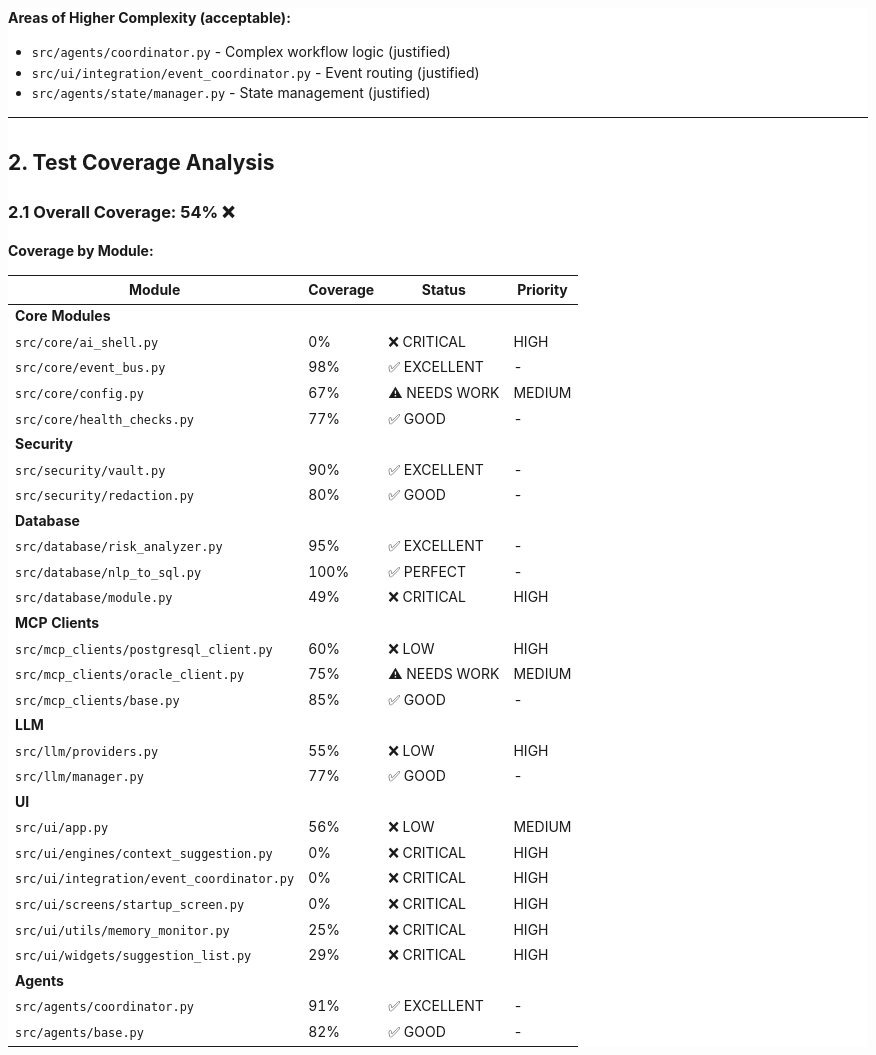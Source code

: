 **Areas of Higher Complexity (acceptable):**
- `src/agents/coordinator.py` - Complex workflow logic (justified)
- `src/ui/integration/event_coordinator.py` - Event routing (justified)
- `src/agents/state/manager.py` - State management (justified)

---

## 2. Test Coverage Analysis

### 2.1 Overall Coverage: 54% ❌

**Coverage by Module:**

| Module | Coverage | Status | Priority |
|--------|----------|--------|----------|
| **Core Modules** | | | |
| `src/core/ai_shell.py` | 0% | ❌ CRITICAL | HIGH |
| `src/core/event_bus.py` | 98% | ✅ EXCELLENT | - |
| `src/core/config.py` | 67% | ⚠️ NEEDS WORK | MEDIUM |
| `src/core/health_checks.py` | 77% | ✅ GOOD | - |
| **Security** | | | |
| `src/security/vault.py` | 90% | ✅ EXCELLENT | - |
| `src/security/redaction.py` | 80% | ✅ GOOD | - |
| **Database** | | | |
| `src/database/risk_analyzer.py` | 95% | ✅ EXCELLENT | - |
| `src/database/nlp_to_sql.py` | 100% | ✅ PERFECT | - |
| `src/database/module.py` | 49% | ❌ CRITICAL | HIGH |
| **MCP Clients** | | | |
| `src/mcp_clients/postgresql_client.py` | 60% | ❌ LOW | HIGH |
| `src/mcp_clients/oracle_client.py` | 75% | ⚠️ NEEDS WORK | MEDIUM |
| `src/mcp_clients/base.py` | 85% | ✅ GOOD | - |
| **LLM** | | | |
| `src/llm/providers.py` | 55% | ❌ LOW | HIGH |
| `src/llm/manager.py` | 77% | ✅ GOOD | - |
| **UI** | | | |
| `src/ui/app.py` | 56% | ❌ LOW | MEDIUM |
| `src/ui/engines/context_suggestion.py` | 0% | ❌ CRITICAL | HIGH |
| `src/ui/integration/event_coordinator.py` | 0% | ❌ CRITICAL | HIGH |
| `src/ui/screens/startup_screen.py` | 0% | ❌ CRITICAL | HIGH |
| `src/ui/utils/memory_monitor.py` | 25% | ❌ CRITICAL | HIGH |
| `src/ui/widgets/suggestion_list.py` | 29% | ❌ CRITICAL | HIGH |
| **Agents** | | | |
| `src/agents/coordinator.py` | 91% | ✅ EXCELLENT | - |
| `src/agents/base.py` | 82% | ✅ GOOD | - |